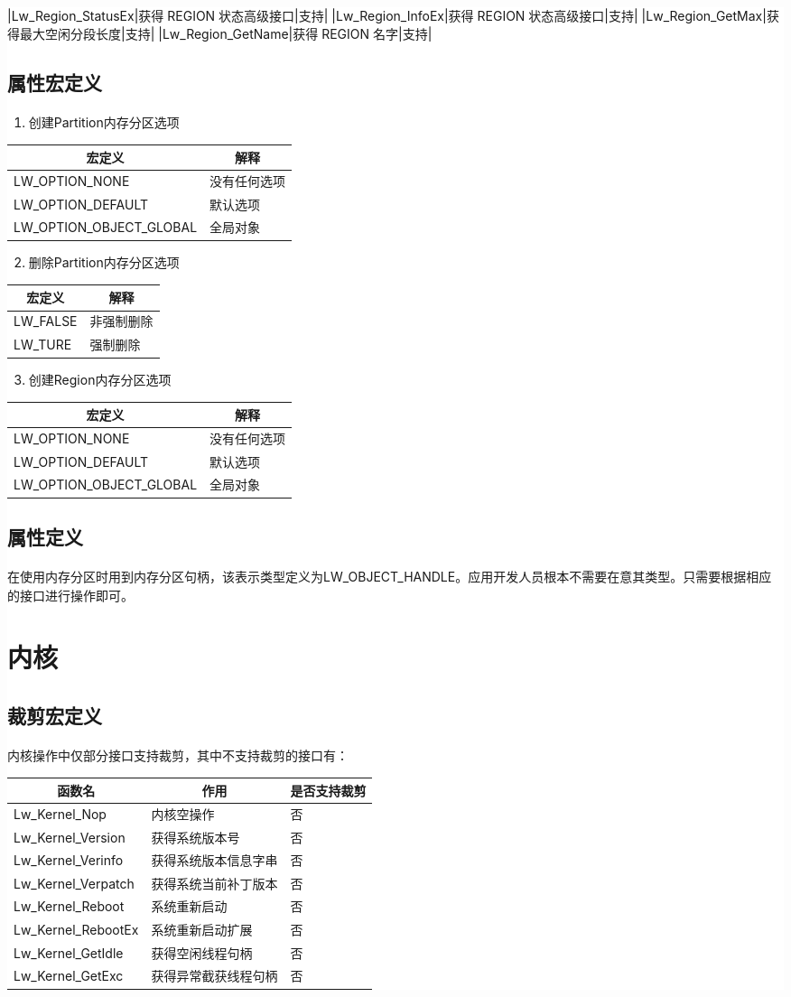 |Lw_Region_StatusEx|获得 REGION 状态高级接口|支持|
|Lw_Region_InfoEx|获得 REGION 状态高级接口|支持|
|Lw_Region_GetMax|获得最大空闲分段长度|支持|
|Lw_Region_GetName|获得 REGION 名字|支持|

## 属性宏定义


1. 创建Partition内存分区选项

|宏定义|解释|
|---|---|
|LW_OPTION_NONE|没有任何选项|
|LW_OPTION_DEFAULT|默认选项|
|LW_OPTION_OBJECT_GLOBAL|全局对象|

2. 删除Partition内存分区选项

|宏定义|解释|
|---|---|
|LW_FALSE|非强制删除|
|LW_TURE|强制删除|

3. 创建Region内存分区选项

|宏定义|解释|
|---|---|
|LW_OPTION_NONE|没有任何选项|
|LW_OPTION_DEFAULT|默认选项|
|LW_OPTION_OBJECT_GLOBAL|全局对象|

## 属性定义

在使用内存分区时用到内存分区句柄，该表示类型定义为LW_OBJECT_HANDLE。应用开发人员根本不需要在意其类型。只需要根据相应的接口进行操作即可。

# 内核

## 裁剪宏定义

内核操作中仅部分接口支持裁剪，其中不支持裁剪的接口有：

|函数名|作用|是否支持裁剪|
|---|---|---|
|Lw_Kernel_Nop|内核空操作|否|
|Lw_Kernel_Version|获得系统版本号|否|
|Lw_Kernel_Verinfo|获得系统版本信息字串|否|
|Lw_Kernel_Verpatch|获得系统当前补丁版本|否|
|Lw_Kernel_Reboot|系统重新启动|否|
|Lw_Kernel_RebootEx|系统重新启动扩展|否|
|Lw_Kernel_GetIdle|获得空闲线程句柄|否|
|Lw_Kernel_GetExc|获得异常截获线程句柄|否|